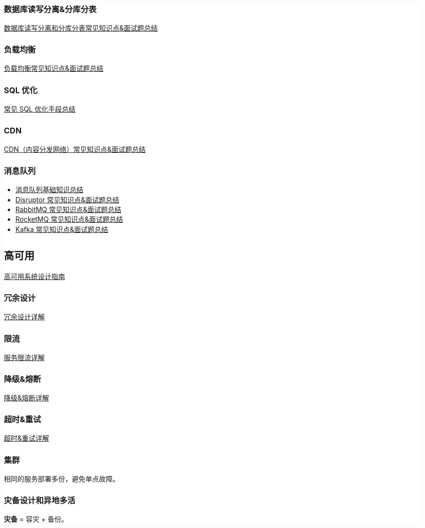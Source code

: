 ### 数据库读写分离&分库分表

[数据库读写分离和分库分表常见知识点&面试题总结](./docs/high-performance/read-and-write-separation-and-library-subtable.md)

### 负载均衡

[负载均衡常见知识点&面试题总结](./docs/high-performance/load-balancing.md)

### SQL 优化

[常见 SQL 优化手段总结](./docs/high-performance/sql-optimization.md)

### CDN

[CDN（内容分发网络）常见知识点&面试题总结](./docs/high-performance/cdn.md)

### 消息队列

- [消息队列基础知识总结](./docs/high-performance/message-queue/message-queue.md)
- [Disruptor 常见知识点&面试题总结](./docs/high-performance/message-queue/disruptor-questions.md)
- [RabbitMQ 常见知识点&面试题总结](./docs/high-performance/message-queue/rabbitmq-questions.md)
- [RocketMQ 常见知识点&面试题总结](./docs/high-performance/message-queue/rocketmq-questions.md)
- [Kafka 常见知识点&面试题总结](./docs/high-performance/message-queue/kafka-questions-01.md)

## 高可用

[高可用系统设计指南](./docs/high-availability/high-availability-system-design.md)

### 冗余设计

[冗余设计详解](./docs/high-availability/redundancy.md)

### 限流

[服务限流详解](./docs/high-availability/limit-request.md)

### 降级&熔断

[降级&熔断详解](./docs/high-availability/fallback-and-circuit-breaker.md)

### 超时&重试

[超时&重试详解](./docs/high-availability/timeout-and-retry.md)

### 集群

相同的服务部署多份，避免单点故障。

### 灾备设计和异地多活

**灾备** = 容灾 + 备份。

